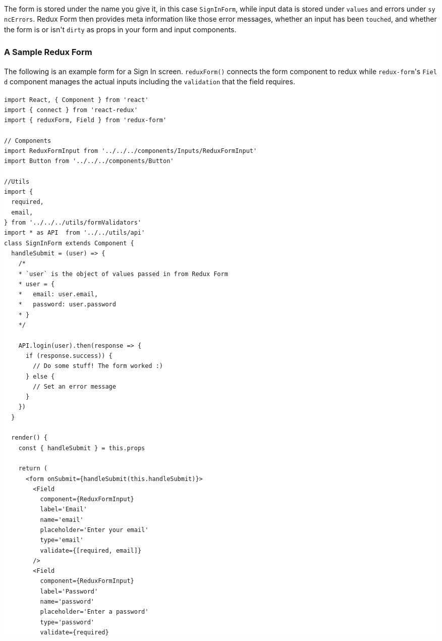 The form is stored under the name you give it, in this case `SignInForm`, while input data is stored under `values` and errors under `syncErrors`. Redux Form then provides meta information like those error messages, whether an input has been `touched`, and whether the form is or isn't `dirty` as props in your form and input components.

### A Sample Redux Form
The following is an example form for a Sign In screen. `reduxForm()` connects the form component to redux while `redux-form`'s `Field` component manages the actual inputs including the `validation` that the field requires.

```
import React, { Component } from 'react'
import { connect } from 'react-redux'
import { reduxForm, Field } from 'redux-form'

// Components
import ReduxFormInput from '../../../components/Inputs/ReduxFormInput'
import Button from '../../../components/Button'

//Utils
import {
  required,
  email,
} from '../../../utils/formValidators'
import * as API  from '../../utils/api'
class SignInForm extends Component {
  handleSubmit = (user) => {
    /*
    * `user` is the object of values passed in from Redux Form
    * user = {
    *   email: user.email,
    *   password: user.password
    * }
    */

    API.login(user).then(response => {
      if (response.success)) {
        // Do some stuff! The form worked :)
      } else {
        // Set an error message
      }
    })
  }

  render() {
    const { handleSubmit } = this.props

    return (
      <form onSubmit={handleSubmit(this.handleSubmit)}>
        <Field
          component={ReduxFormInput}
          label='Email'
          name='email'
          placeholder='Enter your email'
          type='email'
          validate={[required, email]}
        />
        <Field
          component={ReduxFormInput}
          label='Password'
          name='password'
          placeholder='Enter a password'
          type='password'
          validate={required}
```